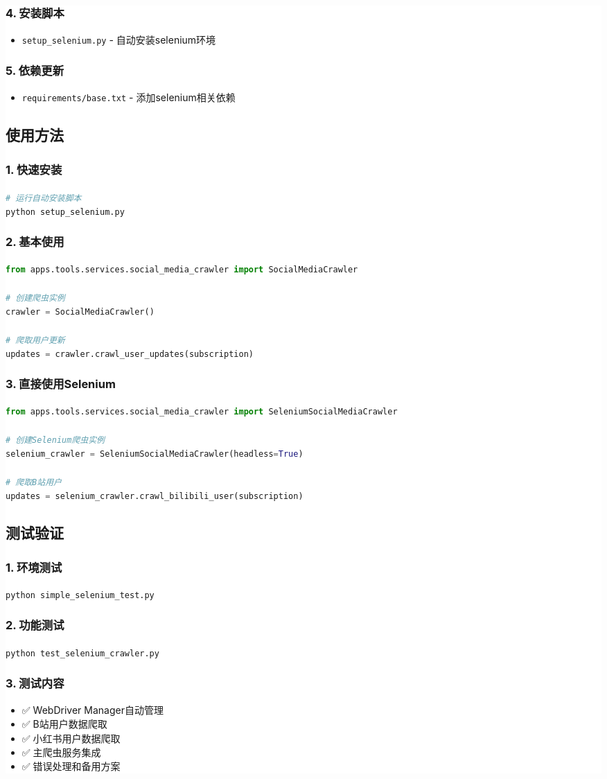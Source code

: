 ### 4. 安装脚本
- `setup_selenium.py` - 自动安装selenium环境

### 5. 依赖更新
- `requirements/base.txt` - 添加selenium相关依赖

## 使用方法

### 1. 快速安装
```bash
# 运行自动安装脚本
python setup_selenium.py
```

### 2. 基本使用
```python
from apps.tools.services.social_media_crawler import SocialMediaCrawler

# 创建爬虫实例
crawler = SocialMediaCrawler()

# 爬取用户更新
updates = crawler.crawl_user_updates(subscription)
```

### 3. 直接使用Selenium
```python
from apps.tools.services.social_media_crawler import SeleniumSocialMediaCrawler

# 创建Selenium爬虫实例
selenium_crawler = SeleniumSocialMediaCrawler(headless=True)

# 爬取B站用户
updates = selenium_crawler.crawl_bilibili_user(subscription)
```

## 测试验证

### 1. 环境测试
```bash
python simple_selenium_test.py
```

### 2. 功能测试
```bash
python test_selenium_crawler.py
```

### 3. 测试内容
- ✅ WebDriver Manager自动管理
- ✅ B站用户数据爬取
- ✅ 小红书用户数据爬取
- ✅ 主爬虫服务集成
- ✅ 错误处理和备用方案
